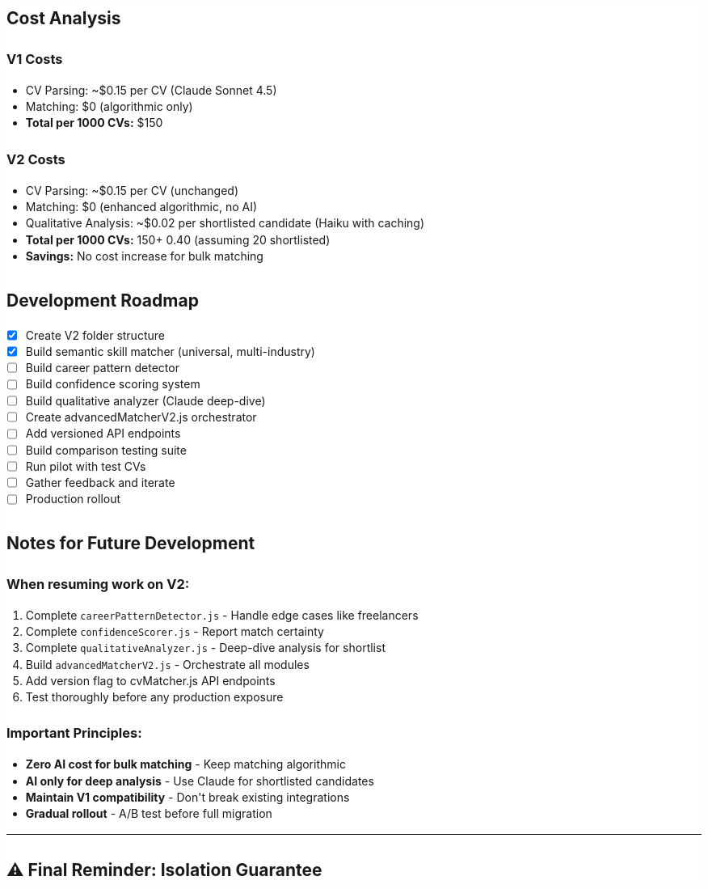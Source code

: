 ## Cost Analysis

### V1 Costs
- CV Parsing: ~$0.15 per CV (Claude Sonnet 4.5)
- Matching: $0 (algorithmic only)
- **Total per 1000 CVs:** $150

### V2 Costs
- CV Parsing: ~$0.15 per CV (unchanged)
- Matching: $0 (enhanced algorithmic, no AI)
- Qualitative Analysis: ~$0.02 per shortlisted candidate (Haiku with caching)
- **Total per 1000 CVs:** $150 + ~$0.40 (assuming 20 shortlisted)
- **Savings:** No cost increase for bulk matching

## Development Roadmap

- [x] Create V2 folder structure
- [x] Build semantic skill matcher (universal, multi-industry)
- [ ] Build career pattern detector
- [ ] Build confidence scoring system
- [ ] Build qualitative analyzer (Claude deep-dive)
- [ ] Create advancedMatcherV2.js orchestrator
- [ ] Add versioned API endpoints
- [ ] Build comparison testing suite
- [ ] Run pilot with test CVs
- [ ] Gather feedback and iterate
- [ ] Production rollout

## Notes for Future Development

### When resuming work on V2:
1. Complete `careerPatternDetector.js` - Handle edge cases like freelancers
2. Complete `confidenceScorer.js` - Report match certainty
3. Complete `qualitativeAnalyzer.js` - Deep-dive analysis for shortlist
4. Build `advancedMatcherV2.js` - Orchestrate all modules
5. Add version flag to cvMatcher.js API endpoints
6. Test thoroughly before any production exposure

### Important Principles:
- **Zero AI cost for bulk matching** - Keep matching algorithmic
- **AI only for deep analysis** - Use Claude for shortlisted candidates
- **Maintain V1 compatibility** - Don't break existing integrations
- **Gradual rollout** - A/B test before full migration

---

## ⚠️ Final Reminder: Isolation Guarantee
